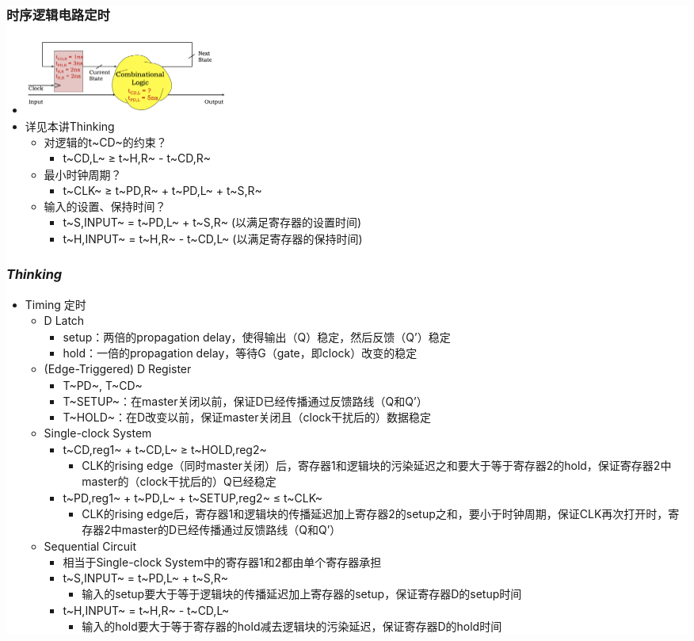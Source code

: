 
### 时序逻辑电路定时

-   ​	<img src="image.assets/Screen Shot 2021-09-07 at 17.20.50.png" alt="Screen Shot 2021-09-07 at 17.20.50" style="zoom: 25%;" />
- 详见本讲Thinking
	- 对逻辑的t~CD~的约束？
		- t~CD,L~ ≥ t~H,R~ - t~CD,R~
	- 最小时钟周期？
		- t~CLK~ ≥ t~PD,R~ + t~PD,L~ + t~S,R~ 
	- 输入的设置、保持时间？
		- t~S,INPUT~ = t~PD,L~ + t~S,R~ 
			(以满足寄存器的设置时间)
		- t~H,INPUT~ = t~H,R~ - t~CD,L~
			(以满足寄存器的保持时间)

### *Thinking*

- Timing 定时
	- D Latch
		- setup：两倍的propagation delay，使得输出（Q）稳定，然后反馈（Q’）稳定
		- hold：一倍的propagation delay，等待G（gate，即clock）改变的稳定
	- (Edge-Triggered) D Register
		- T~PD~, T~CD~
		- T~SETUP~：在master关闭以前，保证D已经传播通过反馈路线（Q和Q’）
		- T~HOLD~：在D改变以前，保证master关闭且（clock干扰后的）数据稳定
	- Single-clock System
		- t~CD,reg1~ + t~CD,L~ ≥ t~HOLD,reg2~
			- CLK的rising edge（同时master关闭）后，寄存器1和逻辑块的污染延迟之和要大于等于寄存器2的hold，保证寄存器2中master的（clock干扰后的）Q已经稳定
		- t~PD,reg1~ + t~PD,L~ + t~SETUP,reg2~ ≤ t~CLK~
			- CLK的rising edge后，寄存器1和逻辑块的传播延迟加上寄存器2的setup之和，要小于时钟周期，保证CLK再次打开时，寄存器2中master的D已经传播通过反馈路线（Q和Q’）
	- Sequential Circuit
		- 相当于Single-clock System中的寄存器1和2都由单个寄存器承担
		- t~S,INPUT~ = t~PD,L~ + t~S,R~ 
			- 输入的setup要大于等于逻辑块的传播延迟加上寄存器的setup，保证寄存器D的setup时间
		- t~H,INPUT~ = t~H,R~ - t~CD,L~
			- 输入的hold要大于等于寄存器的hold减去逻辑块的污染延迟，保证寄存器D的hold时间
